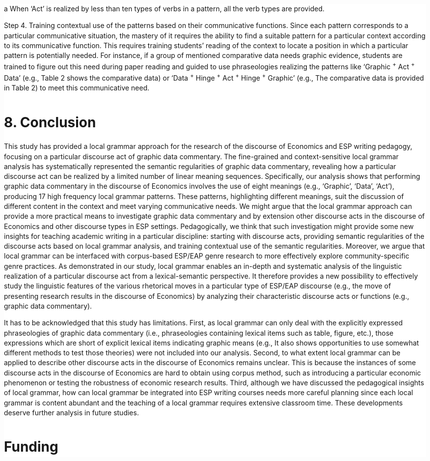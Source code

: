 a When ‘Act’ is realized by less than ten types of verbs in a pattern, all the verb types are provided.

Step 4. Training contextual use of the patterns based on their communicative functions. Since each pattern corresponds to a particular communicative situation, the mastery of it requires the ability to find a suitable pattern for a particular context according to its communicative function. This requires training students’ reading of the context to locate a position in which a particular pattern is potentially needed. For instance, if a group of mentioned comparative data needs graphic evidence, students are trained to figure out this need during paper reading and guided to use phraseologies realizing the patterns like ‘Graphic $^ +$ Act $^ +$ Data’ (e.g., Table 2 shows the comparative data) or ‘Data $^ +$ Hinge $^ +$ Act $^ +$ Hinge $^ +$ Graphic’ (e.g., The comparative data is provided in Table 2) to meet this communicative need.

# 8. Conclusion

This study has provided a local grammar approach for the research of the discourse of Economics and ESP writing pedagogy, focusing on a particular discourse act of graphic data commentary. The fine-grained and context-sensitive local grammar analysis has systematically represented the semantic regularities of graphic data commentary, revealing how a particular discourse act can be realized by a limited number of linear meaning sequences. Specifically, our analysis shows that performing graphic data commentary in the discourse of Economics involves the use of eight meanings (e.g., ‘Graphic’, ‘Data’, ‘Act’), producing 17 high frequency local grammar patterns. These patterns, highlighting different meanings, suit the discussion of different content in the context and meet varying communicative needs. We might argue that the local grammar approach can provide a more practical means to investigate graphic data commentary and by extension other discourse acts in the discourse of Economics and other discourse types in ESP settings. Pedagogically, we think that such investigation might provide some new insights for teaching academic writing in a particular discipline: starting with discourse acts, providing semantic regularities of the discourse acts based on local grammar analysis, and training contextual use of the semantic regularities. Moreover, we argue that local grammar can be interfaced with corpus-based ESP/EAP genre research to more effectively explore community-specific genre practices. As demonstrated in our study, local grammar enables an in-depth and systematic analysis of the linguistic realization of a particular discourse act from a lexical-semantic perspective. It therefore provides a new possibility to effectively study the linguistic features of the various rhetorical moves in a particular type of ESP/EAP discourse (e.g., the move of presenting research results in the discourse of Economics) by analyzing their characteristic discourse acts or functions (e.g., graphic data commentary).

It has to be acknowledged that this study has limitations. First, as local grammar can only deal with the explicitly expressed phraseologies of graphic data commentary (i.e., phraseologies containing lexical items such as table, figure, etc.), those expressions which are short of explicit lexical items indicating graphic means (e.g., It also shows opportunities to use somewhat different methods to test those theories) were not included into our analysis. Second, to what extent local grammar can be applied to describe other discourse acts in the discourse of Economics remains unclear. This is because the instances of some discourse acts in the discourse of Economics are hard to obtain using corpus method, such as introducing a particular economic phenomenon or testing the robustness of economic research results. Third, although we have discussed the pedagogical insights of local grammar, how can local grammar be integrated into ESP writing courses needs more careful planning since each local grammar is content abundant and the teaching of a local grammar requires extensive classroom time. These developments deserve further analysis in future studies.

# Funding

